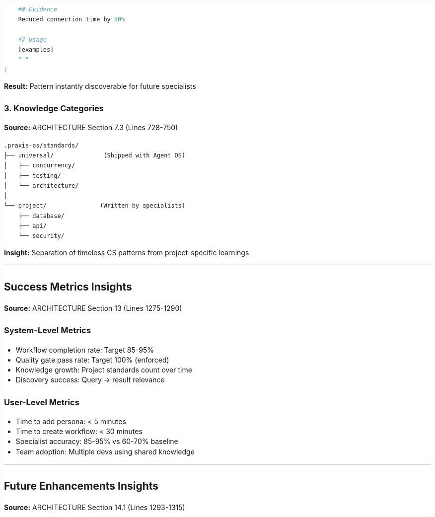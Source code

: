 ```python
    ## Evidence
    Reduced connection time by 80%
    
    ## Usage
    [examples]
    """
)
```

**Result:** Pattern instantly discoverable for future specialists

### 3. Knowledge Categories
**Source:** ARCHITECTURE Section 7.3 (Lines 728-750)

```
.praxis-os/standards/
├── universal/              (Shipped with Agent OS)
│   ├── concurrency/
│   ├── testing/
│   └── architecture/
│
└── project/               (Written by specialists)
    ├── database/
    ├── api/
    └── security/
```

**Insight:** Separation of timeless CS patterns from project-specific learnings

---

## Success Metrics Insights

**Source:** ARCHITECTURE Section 13 (Lines 1275-1290)

### System-Level Metrics
- Workflow completion rate: Target 85-95%
- Quality gate pass rate: Target 100% (enforced)
- Knowledge growth: Project standards count over time
- Discovery success: Query → result relevance

### User-Level Metrics
- Time to add persona: < 5 minutes
- Time to create workflow: < 30 minutes
- Specialist accuracy: 85-95% vs 60-70% baseline
- Team adoption: Multiple devs using shared knowledge

---

## Future Enhancements Insights

**Source:** ARCHITECTURE Section 14.1 (Lines 1293-1315)
